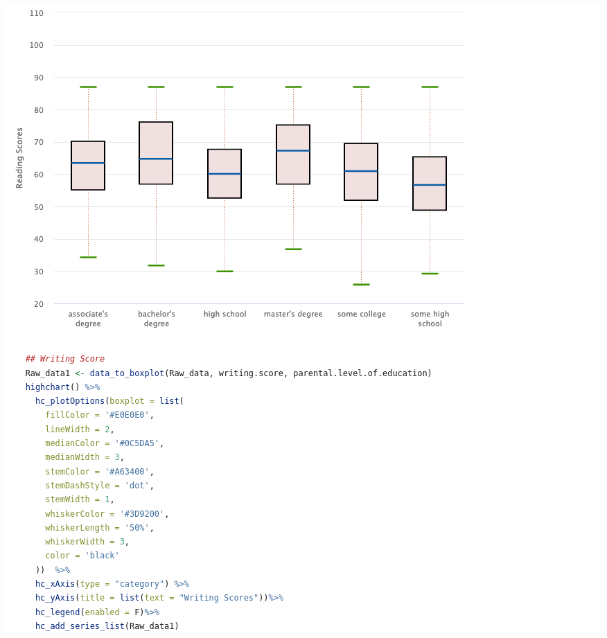 ![](exams_files/figure-gfm/unnamed-chunk-4-2.png)

``` r
    ## Writing Score
    Raw_data1 <- data_to_boxplot(Raw_data, writing.score, parental.level.of.education)
    highchart() %>%
      hc_plotOptions(boxplot = list(
        fillColor = '#E0E0E0',
        lineWidth = 2,
        medianColor = '#0C5DA5',
        medianWidth = 3,
        stemColor = '#A63400',
        stemDashStyle = 'dot',
        stemWidth = 1,
        whiskerColor = '#3D9200',
        whiskerLength = '50%',
        whiskerWidth = 3,
        color = 'black'
      ))  %>% 
      hc_xAxis(type = "category") %>%
      hc_yAxis(title = list(text = "Writing Scores"))%>%
      hc_legend(enabled = F)%>%
      hc_add_series_list(Raw_data1)
```
